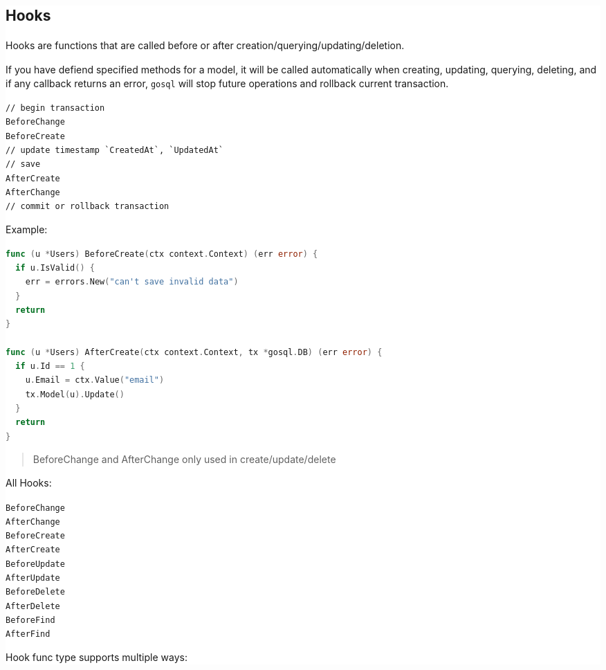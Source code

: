 ## Hooks
Hooks are functions that are called before or after creation/querying/updating/deletion.

If you have defiend specified methods for a model, it will be called automatically when creating, updating, querying, deleting, and if any callback returns an error, `gosql` will stop future operations and rollback current transaction.

```
// begin transaction
BeforeChange
BeforeCreate
// update timestamp `CreatedAt`, `UpdatedAt`
// save
AfterCreate
AfterChange
// commit or rollback transaction
```
Example:

```go
func (u *Users) BeforeCreate(ctx context.Context) (err error) {
  if u.IsValid() {
    err = errors.New("can't save invalid data")
  }
  return
}

func (u *Users) AfterCreate(ctx context.Context, tx *gosql.DB) (err error) {
  if u.Id == 1 {
    u.Email = ctx.Value("email")
    tx.Model(u).Update()
  }
  return
}
```

> BeforeChange and AfterChange only  used in create/update/delete

All Hooks:

```
BeforeChange
AfterChange
BeforeCreate
AfterCreate
BeforeUpdate
AfterUpdate
BeforeDelete
AfterDelete
BeforeFind
AfterFind
```

Hook func type supports multiple ways:

